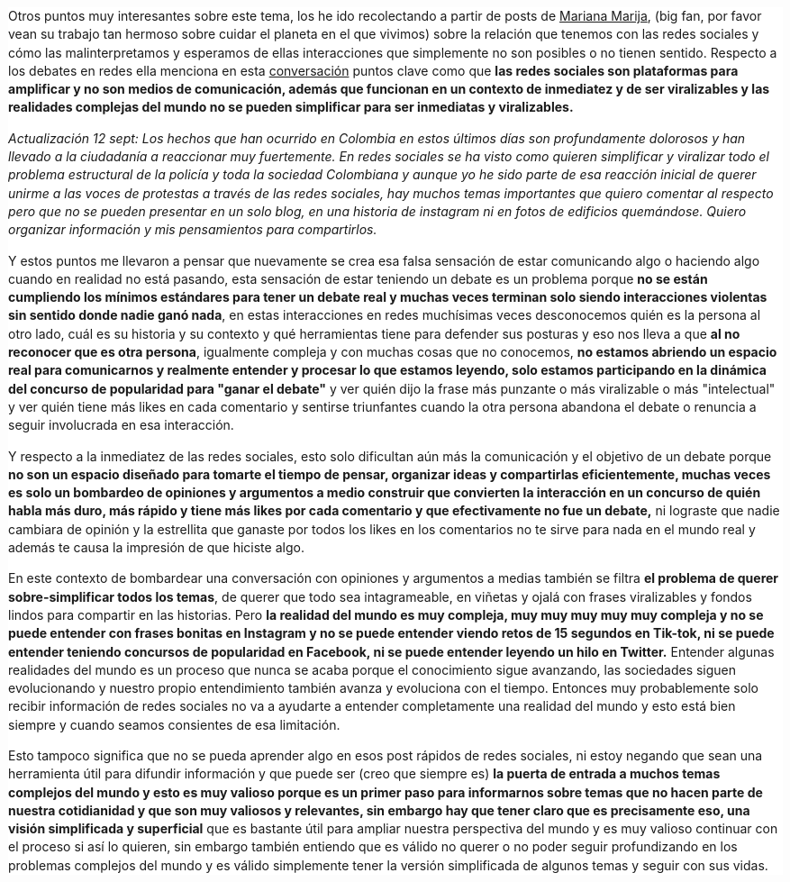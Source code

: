 Otros puntos muy interesantes sobre este tema, los he ido recolectando a partir de posts de <a href="https://www.instagram.com/marianamatija/">Mariana Marija</a>, (big fan, por favor vean su trabajo tan hermoso sobre cuidar el planeta en el que vivimos) sobre la relación que tenemos con las redes sociales y cómo las malinterpretamos y esperamos de ellas interacciones que simplemente no son posibles o no tienen sentido. Respecto a los debates en redes ella menciona en esta <a href="https://www.instagram.com/p/CESvldFpvoq/">conversación</a>  puntos clave como que **las redes sociales son plataformas para amplificar y no son medios de comunicación, además que funcionan en un contexto de inmediatez y de ser viralizables y las realidades complejas del mundo no se pueden simplificar para ser inmediatas y viralizables.**

*Actualización 12 sept: Los hechos que han ocurrido en Colombia en estos últimos días son profundamente dolorosos y han llevado a la ciudadanía a reaccionar muy fuertemente. En redes sociales se ha visto como quieren simplificar y viralizar todo el problema estructural de la policía y toda la sociedad Colombiana y aunque yo he sido parte de esa reacción inicial de querer unirme a las voces de protestas a través de las redes sociales, hay muchos temas importantes que quiero comentar al respecto pero que no se pueden presentar en un solo blog, en una historia de instagram ni en fotos de edificios quemándose. Quiero organizar información y mis pensamientos para compartirlos.*

Y estos puntos me llevaron a pensar que nuevamente se crea esa falsa sensación de estar comunicando algo o haciendo algo cuando en realidad no está pasando, esta sensación de estar teniendo un debate es un problema porque **no se están cumpliendo los mínimos estándares para tener un debate real y  muchas veces terminan solo siendo interacciones violentas sin sentido donde nadie ganó nada**, en estas interacciones en redes muchísimas veces desconocemos quién es la persona al otro lado, cuál es su historia y su contexto y qué herramientas tiene para defender sus posturas y eso nos lleva a que **al no reconocer que es otra persona**, igualmente compleja y con muchas cosas que no conocemos, **no estamos abriendo un espacio real para comunicarnos y realmente entender y procesar lo que estamos leyendo, solo estamos participando en la dinámica del concurso de popularidad para "ganar el debate"** y ver quién dijo la frase más punzante o más viralizable o más "intelectual" y ver quién tiene más likes en cada comentario y sentirse triunfantes cuando la otra persona abandona el debate o renuncia a seguir involucrada en esa interacción.

Y respecto a la inmediatez de las redes sociales, esto solo dificultan aún más la comunicación y el objetivo de un debate porque **no son un espacio diseñado para tomarte el tiempo de pensar, organizar ideas y compartirlas eficientemente, muchas veces es solo un bombardeo de opiniones y argumentos a medio construir que convierten la interacción en un concurso de quién habla más duro, más rápido y tiene más likes por cada comentario y que efectivamente no fue un debate,** ni lograste que nadie cambiara de opinión y la estrellita que ganaste por todos los likes en los comentarios no te sirve para nada en el mundo real y además te causa la impresión de que hiciste algo.

En este contexto de bombardear una conversación con opiniones y argumentos a medias también se filtra **el problema de querer sobre-simplificar todos los temas**, de querer que todo sea intagrameable, en viñetas y ojalá con frases viralizables y fondos lindos para compartir en las historias. Pero **la realidad del mundo es muy compleja, muy muy muy muy muy compleja y no se puede entender con frases bonitas en Instagram y no se puede entender viendo retos de 15 segundos en Tik-tok, ni se puede entender teniendo concursos de popularidad en Facebook, ni se puede entender leyendo un hilo en Twitter.** Entender algunas realidades del mundo es un proceso que nunca se acaba porque el conocimiento sigue avanzando, las sociedades siguen evolucionando y nuestro propio entendimiento también avanza y evoluciona con el tiempo. Entonces muy probablemente solo recibir información de redes sociales no va a ayudarte a entender completamente una realidad del mundo y esto está bien siempre y cuando seamos consientes de esa limitación.

Esto tampoco significa que no se pueda aprender algo en esos post rápidos de redes sociales, ni estoy negando que sean una herramienta útil para difundir información y que puede ser (creo que siempre es) **la puerta de entrada a muchos temas complejos del mundo y esto es muy valioso porque es un primer paso para informarnos sobre temas que no hacen parte de nuestra cotidianidad y que son muy valiosos y relevantes, sin embargo hay que tener claro que es precisamente eso, una visión simplificada y superficial** que es bastante útil para ampliar nuestra perspectiva del mundo y es muy valioso continuar con el proceso si así lo quieren, sin embargo también entiendo que es válido no querer o no poder seguir profundizando en los problemas complejos del mundo y es válido simplemente tener la versión simplificada de algunos temas y seguir con sus vidas.

